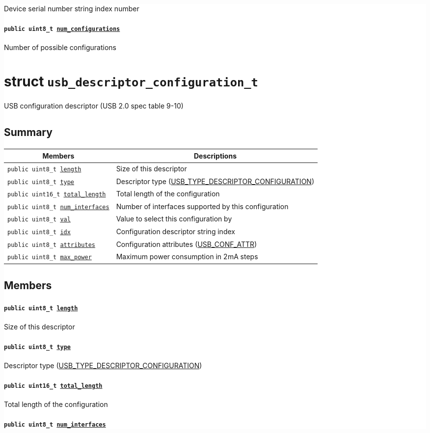 Device serial number string index number

#### `public uint8_t `[`num_configurations`](#structusb__descriptor__device__t_1a0c71de9a43b4e59ca61e31d03f92e03f) 

Number of possible configurations

# struct `usb_descriptor_configuration_t` 

USB configuration descriptor (USB 2.0 spec table 9-10)

## Summary

 Members                        | Descriptions                                
--------------------------------|---------------------------------------------
`public uint8_t `[`length`](#structusb__descriptor__configuration__t_1ab8aacc8a2e1afea0e9c2cb5f0311e00e) | Size of this descriptor
`public uint8_t `[`type`](#structusb__descriptor__configuration__t_1ac7163ece08f572b4fbce2f63e53c7b2d) | Descriptor type ([USB_TYPE_DESCRIPTOR_CONFIGURATION](./doc/starlight-docs/src/content/docs/apidoc/api-undefined.md#group__usb__descriptor_1ga078e01db44db21546cdd44e87d6d882b))
`public uint16_t `[`total_length`](#structusb__descriptor__configuration__t_1a3e61f18894d672b4f20131f4455f39c1) | Total length of the configuration
`public uint8_t `[`num_interfaces`](#structusb__descriptor__configuration__t_1ab4b11520ad6673cc265bc62223ff3991) | Number of interfaces supported by this configuration
`public uint8_t `[`val`](#structusb__descriptor__configuration__t_1adc03895f47e65185397c57789827ea16) | Value to select this configuration by
`public uint8_t `[`idx`](#structusb__descriptor__configuration__t_1a4b7cd20adecb9d9b968884e0234e1258) | Configuration descriptor string index
`public uint8_t `[`attributes`](#structusb__descriptor__configuration__t_1a88524e623f1f6a150ce51b989577a0c7) | Configuration attributes ([USB_CONF_ATTR](#group__usb__descriptor_1USB_CONF_ATTR))
`public uint8_t `[`max_power`](#structusb__descriptor__configuration__t_1aa3f57a0dacb8f8c522625d00f0bf8b19) | Maximum power consumption in 2mA steps

## Members

#### `public uint8_t `[`length`](#structusb__descriptor__configuration__t_1ab8aacc8a2e1afea0e9c2cb5f0311e00e) 

Size of this descriptor

#### `public uint8_t `[`type`](#structusb__descriptor__configuration__t_1ac7163ece08f572b4fbce2f63e53c7b2d) 

Descriptor type ([USB_TYPE_DESCRIPTOR_CONFIGURATION](./doc/starlight-docs/src/content/docs/apidoc/api-undefined.md#group__usb__descriptor_1ga078e01db44db21546cdd44e87d6d882b))

#### `public uint16_t `[`total_length`](#structusb__descriptor__configuration__t_1a3e61f18894d672b4f20131f4455f39c1) 

Total length of the configuration

#### `public uint8_t `[`num_interfaces`](#structusb__descriptor__configuration__t_1ab4b11520ad6673cc265bc62223ff3991) 
